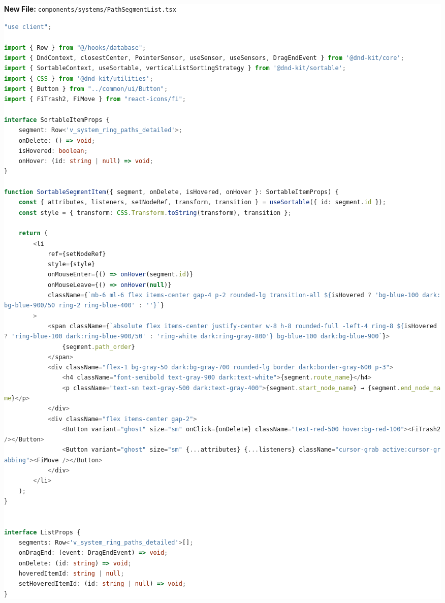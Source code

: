 **New File:** `components/systems/PathSegmentList.tsx`
```typescript
"use client";

import { Row } from "@/hooks/database";
import { DndContext, closestCenter, PointerSensor, useSensor, useSensors, DragEndEvent } from '@dnd-kit/core';
import { SortableContext, useSortable, verticalListSortingStrategy } from '@dnd-kit/sortable';
import { CSS } from '@dnd-kit/utilities';
import { Button } from "../common/ui/Button";
import { FiTrash2, FiMove } from "react-icons/fi";

interface SortableItemProps {
    segment: Row<'v_system_ring_paths_detailed'>;
    onDelete: () => void;
    isHovered: boolean;
    onHover: (id: string | null) => void;
}

function SortableSegmentItem({ segment, onDelete, isHovered, onHover }: SortableItemProps) {
    const { attributes, listeners, setNodeRef, transform, transition } = useSortable({ id: segment.id });
    const style = { transform: CSS.Transform.toString(transform), transition };

    return (
        <li
            ref={setNodeRef}
            style={style}
            onMouseEnter={() => onHover(segment.id)}
            onMouseLeave={() => onHover(null)}
            className={`mb-6 ml-6 flex items-center gap-4 p-2 rounded-lg transition-all ${isHovered ? 'bg-blue-100 dark:bg-blue-900/50 ring-2 ring-blue-400' : ''}`}
        >
            <span className={`absolute flex items-center justify-center w-8 h-8 rounded-full -left-4 ring-8 ${isHovered ? 'ring-blue-100 dark:ring-blue-900/50' : 'ring-white dark:ring-gray-800'} bg-blue-100 dark:bg-blue-900`}>
                {segment.path_order}
            </span>
            <div className="flex-1 bg-gray-50 dark:bg-gray-700 rounded-lg border dark:border-gray-600 p-3">
                <h4 className="font-semibold text-gray-900 dark:text-white">{segment.route_name}</h4>
                <p className="text-sm text-gray-500 dark:text-gray-400">{segment.start_node_name} → {segment.end_node_name}</p>
            </div>
            <div className="flex items-center gap-2">
                <Button variant="ghost" size="sm" onClick={onDelete} className="text-red-500 hover:bg-red-100"><FiTrash2 /></Button>
                <Button variant="ghost" size="sm" {...attributes} {...listeners} className="cursor-grab active:cursor-grabbing"><FiMove /></Button>
            </div>
        </li>
    );
}


interface ListProps {
    segments: Row<'v_system_ring_paths_detailed'>[];
    onDragEnd: (event: DragEndEvent) => void;
    onDelete: (id: string) => void;
    hoveredItemId: string | null;
    setHoveredItemId: (id: string | null) => void;
}

```